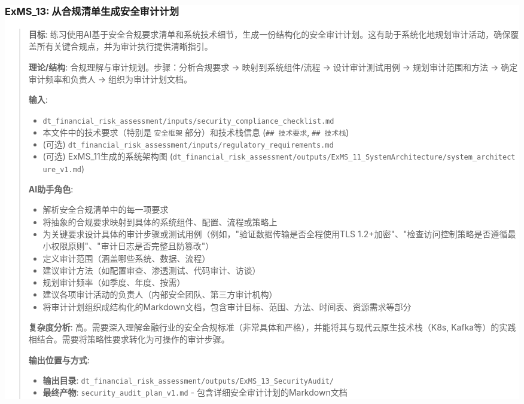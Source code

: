 ### ExMS_13: 从合规清单生成安全审计计划

> **目标**: 练习使用AI基于安全合规要求清单和系统技术细节，生成一份结构化的安全审计计划。这有助于系统化地规划审计活动，确保覆盖所有关键合规点，并为审计执行提供清晰指引。
>
> **理论/结构**: 合规理解与审计规划。步骤：分析合规要求 -> 映射到系统组件/流程 -> 设计审计测试用例 -> 规划审计范围和方法 -> 确定审计频率和负责人 -> 组织为审计计划文档。
>
> **输入**:
> * `dt_financial_risk_assessment/inputs/security_compliance_checklist.md`
> * 本文件中的技术要求（特别是 `安全框架` 部分）和技术栈信息 (`## 技术要求`, `## 技术栈`)
> * (可选) `dt_financial_risk_assessment/inputs/regulatory_requirements.md`
> * (可选) ExMS_11生成的系统架构图 (`dt_financial_risk_assessment/outputs/ExMS_11_SystemArchitecture/system_architecture_v1.md`)
>
> **AI助手角色**:
> * 解析安全合规清单中的每一项要求
> * 将抽象的合规要求映射到具体的系统组件、配置、流程或策略上
> * 为关键要求设计具体的审计步骤或测试用例（例如，"验证数据传输是否全程使用TLS 1.2+加密"、"检查访问控制策略是否遵循最小权限原则"、"审计日志是否完整且防篡改"）
> * 定义审计范围（涵盖哪些系统、数据、流程）
> * 建议审计方法（如配置审查、渗透测试、代码审计、访谈）
> * 规划审计频率（如季度、年度、按需）
> * 建议各项审计活动的负责人（内部安全团队、第三方审计机构）
> * 将审计计划组织成结构化的Markdown文档，包含审计目标、范围、方法、时间表、资源需求等部分
>
> **复杂度分析**: 高。需要深入理解金融行业的安全合规标准（非常具体和严格），并能将其与现代云原生技术栈（K8s, Kafka等）的实践相结合。需要将策略性要求转化为可操作的审计步骤。
>
> **输出位置与方式**:
> * **输出目录**: `dt_financial_risk_assessment/outputs/ExMS_13_SecurityAudit/`
> * **最终产物**: `security_audit_plan_v1.md` - 包含详细安全审计计划的Markdown文档